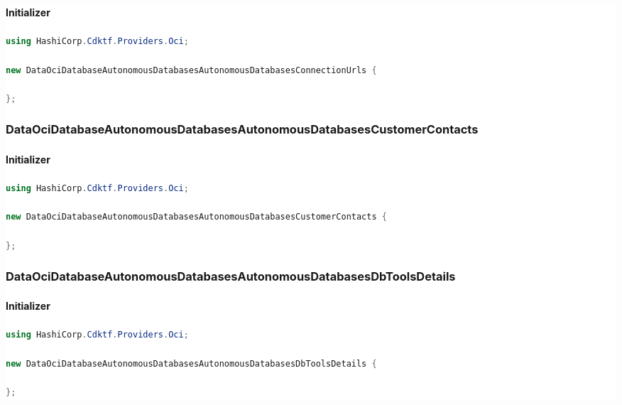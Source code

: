 #### Initializer <a name="Initializer" id="rhizo-co-terraform-provider-oci.dataOciDatabaseAutonomousDatabases.DataOciDatabaseAutonomousDatabasesAutonomousDatabasesConnectionUrls.Initializer"></a>

```csharp
using HashiCorp.Cdktf.Providers.Oci;

new DataOciDatabaseAutonomousDatabasesAutonomousDatabasesConnectionUrls {

};
```


### DataOciDatabaseAutonomousDatabasesAutonomousDatabasesCustomerContacts <a name="DataOciDatabaseAutonomousDatabasesAutonomousDatabasesCustomerContacts" id="rhizo-co-terraform-provider-oci.dataOciDatabaseAutonomousDatabases.DataOciDatabaseAutonomousDatabasesAutonomousDatabasesCustomerContacts"></a>

#### Initializer <a name="Initializer" id="rhizo-co-terraform-provider-oci.dataOciDatabaseAutonomousDatabases.DataOciDatabaseAutonomousDatabasesAutonomousDatabasesCustomerContacts.Initializer"></a>

```csharp
using HashiCorp.Cdktf.Providers.Oci;

new DataOciDatabaseAutonomousDatabasesAutonomousDatabasesCustomerContacts {

};
```


### DataOciDatabaseAutonomousDatabasesAutonomousDatabasesDbToolsDetails <a name="DataOciDatabaseAutonomousDatabasesAutonomousDatabasesDbToolsDetails" id="rhizo-co-terraform-provider-oci.dataOciDatabaseAutonomousDatabases.DataOciDatabaseAutonomousDatabasesAutonomousDatabasesDbToolsDetails"></a>

#### Initializer <a name="Initializer" id="rhizo-co-terraform-provider-oci.dataOciDatabaseAutonomousDatabases.DataOciDatabaseAutonomousDatabasesAutonomousDatabasesDbToolsDetails.Initializer"></a>

```csharp
using HashiCorp.Cdktf.Providers.Oci;

new DataOciDatabaseAutonomousDatabasesAutonomousDatabasesDbToolsDetails {

};
```
